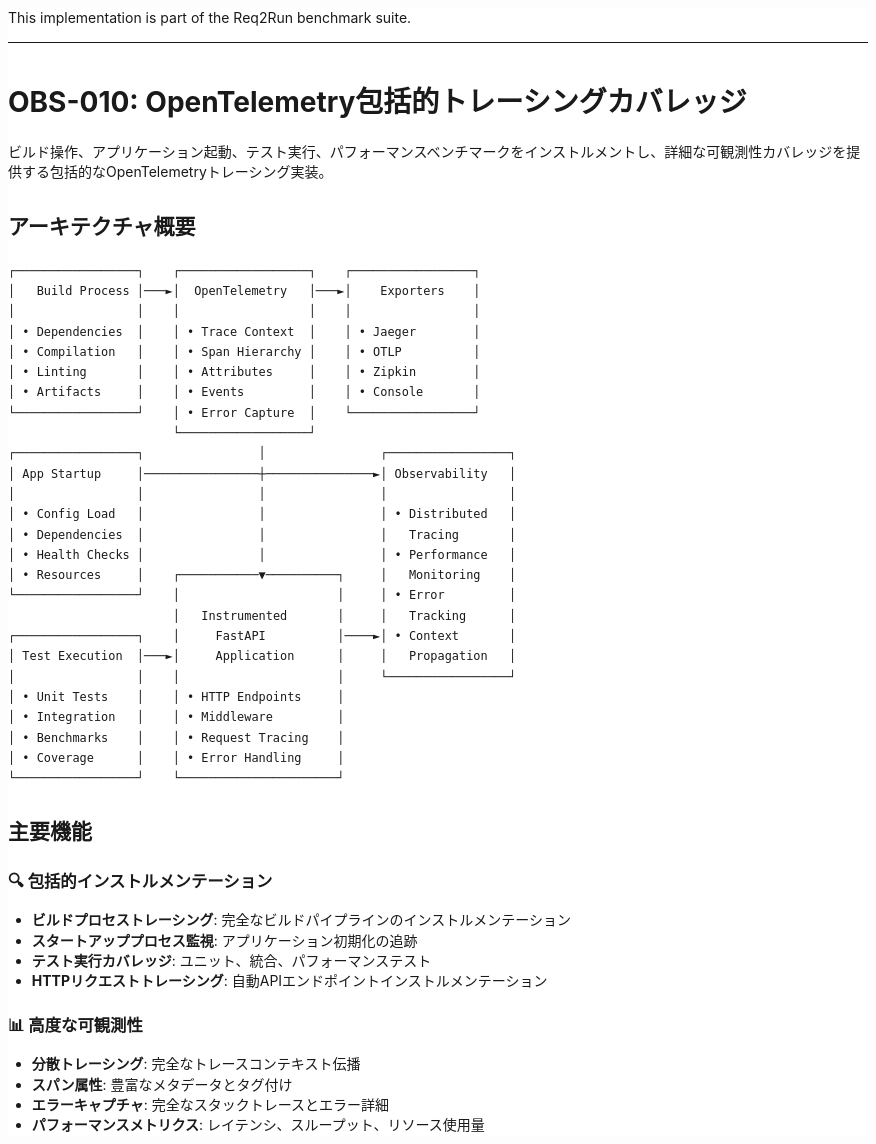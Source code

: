 This implementation is part of the Req2Run benchmark suite.

---

# OBS-010: OpenTelemetry包括的トレーシングカバレッジ

ビルド操作、アプリケーション起動、テスト実行、パフォーマンスベンチマークをインストルメントし、詳細な可観測性カバレッジを提供する包括的なOpenTelemetryトレーシング実装。

## アーキテクチャ概要

```
┌─────────────────┐    ┌──────────────────┐    ┌─────────────────┐
│   Build Process │───►│  OpenTelemetry   │───►│    Exporters    │
│                 │    │                  │    │                 │
│ • Dependencies  │    │ • Trace Context  │    │ • Jaeger        │
│ • Compilation   │    │ • Span Hierarchy │    │ • OTLP          │
│ • Linting       │    │ • Attributes     │    │ • Zipkin        │
│ • Artifacts     │    │ • Events         │    │ • Console       │
└─────────────────┘    │ • Error Capture  │    └─────────────────┘
                       └──────────────────┘
┌─────────────────┐                │                ┌─────────────────┐
│ App Startup     │────────────────┼───────────────►│ Observability   │
│                 │                │                │                 │
│ • Config Load   │                │                │ • Distributed   │
│ • Dependencies  │                │                │   Tracing       │
│ • Health Checks │                │                │ • Performance   │
│ • Resources     │    ┌───────────▼──────────┐     │   Monitoring    │
└─────────────────┘    │                      │     │ • Error         │
                       │   Instrumented       │     │   Tracking      │
┌─────────────────┐    │     FastAPI          │────►│ • Context       │
│ Test Execution  │───►│     Application      │     │   Propagation   │
│                 │    │                      │     └─────────────────┘
│ • Unit Tests    │    │ • HTTP Endpoints     │
│ • Integration   │    │ • Middleware         │
│ • Benchmarks    │    │ • Request Tracing    │
│ • Coverage      │    │ • Error Handling     │
└─────────────────┘    └──────────────────────┘
```

## 主要機能

### 🔍 包括的インストルメンテーション
- **ビルドプロセストレーシング**: 完全なビルドパイプラインのインストルメンテーション
- **スタートアッププロセス監視**: アプリケーション初期化の追跡
- **テスト実行カバレッジ**: ユニット、統合、パフォーマンステスト
- **HTTPリクエストトレーシング**: 自動APIエンドポイントインストルメンテーション

### 📊 高度な可観測性
- **分散トレーシング**: 完全なトレースコンテキスト伝播
- **スパン属性**: 豊富なメタデータとタグ付け
- **エラーキャプチャ**: 完全なスタックトレースとエラー詳細
- **パフォーマンスメトリクス**: レイテンシ、スループット、リソース使用量
